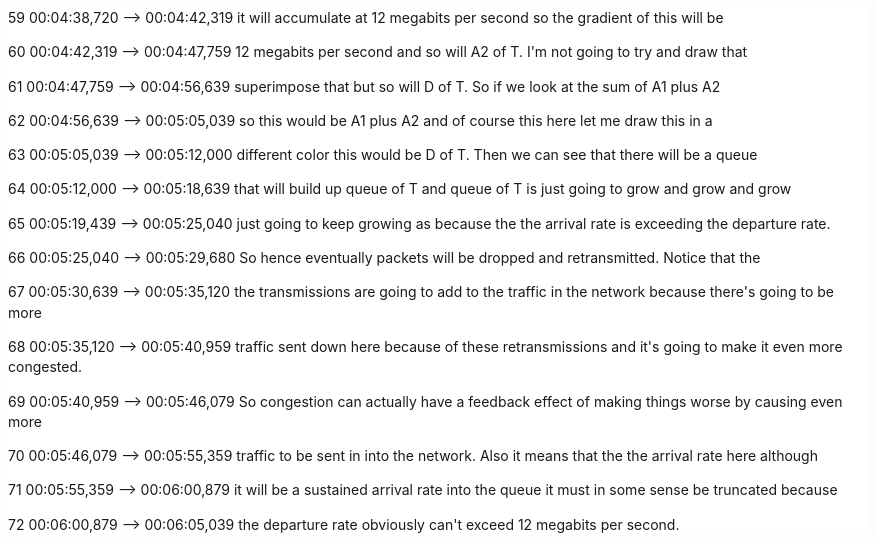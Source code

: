 59
00:04:38,720 --> 00:04:42,319
it will accumulate at 12 megabits per second so the gradient of this will be

60
00:04:42,319 --> 00:04:47,759
12 megabits per second and so will A2 of T. I'm not going to try and draw that

61
00:04:47,759 --> 00:04:56,639
superimpose that but so will D of T. So if we look at the sum of A1 plus A2

62
00:04:56,639 --> 00:05:05,039
so this would be A1 plus A2 and of course this here let me draw this in a

63
00:05:05,039 --> 00:05:12,000
different color this would be D of T. Then we can see that there will be a queue

64
00:05:12,000 --> 00:05:18,639
that will build up queue of T and queue of T is just going to grow and grow and grow

65
00:05:19,439 --> 00:05:25,040
just going to keep growing as because the the arrival rate is exceeding the departure rate.

66
00:05:25,040 --> 00:05:29,680
So hence eventually packets will be dropped and retransmitted. Notice that the

67
00:05:30,639 --> 00:05:35,120
the transmissions are going to add to the traffic in the network because there's going to be more

68
00:05:35,120 --> 00:05:40,959
traffic sent down here because of these retransmissions and it's going to make it even more congested.

69
00:05:40,959 --> 00:05:46,079
So congestion can actually have a feedback effect of making things worse by causing even more

70
00:05:46,079 --> 00:05:55,359
traffic to be sent in into the network. Also it means that the the arrival rate here although

71
00:05:55,359 --> 00:06:00,879
it will be a sustained arrival rate into the queue it must in some sense be truncated because

72
00:06:00,879 --> 00:06:05,039
the departure rate obviously can't exceed 12 megabits per second.
